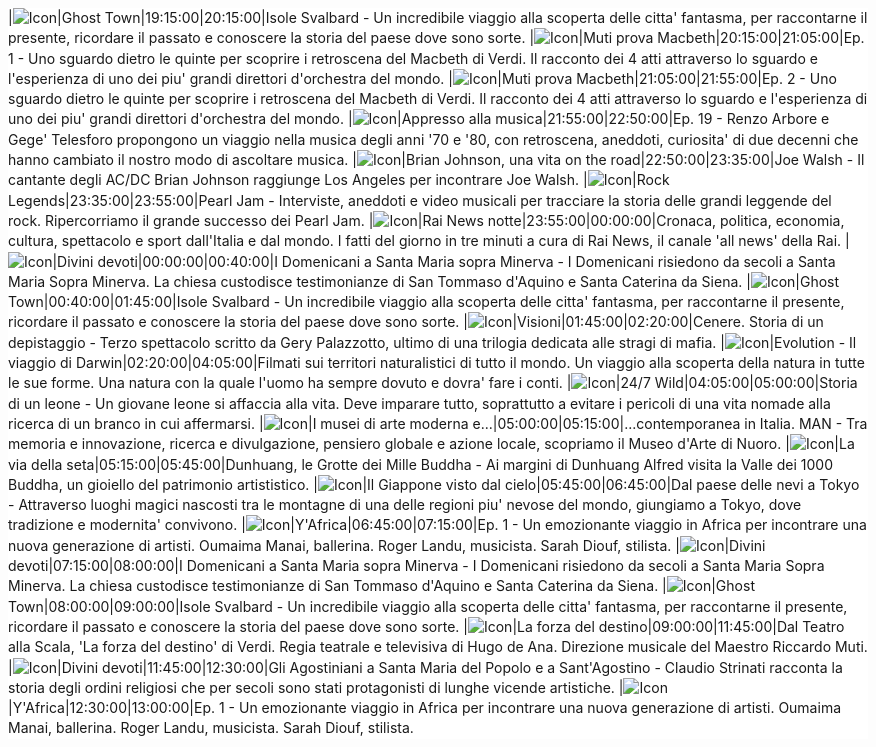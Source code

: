 |![Icon](https://guidatv.sky.it/uuid/DTT_Cover_aylSk7oKf.png)|Ghost Town|19:15:00|20:15:00|Isole Svalbard - Un incredibile viaggio alla scoperta delle citta&#039; fantasma, per raccontarne il presente, ricordare il passato e conoscere la storia del paese dove sono sorte.
|![Icon](https://guidatv.sky.it/uuid/DTT_Cover_aylSk7oKf.png)|Muti prova Macbeth|20:15:00|21:05:00|Ep. 1 - Uno sguardo dietro le quinte per scoprire i retroscena del Macbeth di Verdi. Il racconto dei 4 atti attraverso lo sguardo e l&#039;esperienza di uno dei piu&#039; grandi direttori d&#039;orchestra del mondo.
|![Icon](https://guidatv.sky.it/uuid/DTT_Cover_aylSk7oKf.png)|Muti prova Macbeth|21:05:00|21:55:00|Ep. 2 - Uno sguardo dietro le quinte per scoprire i retroscena del Macbeth di Verdi. Il racconto dei 4 atti attraverso lo sguardo e l&#039;esperienza di uno dei piu&#039; grandi direttori d&#039;orchestra del mondo.
|![Icon](https://guidatv.sky.it/uuid/DTT_Cover_aylSk7oKf.png)|Appresso alla musica|21:55:00|22:50:00|Ep. 19 - Renzo Arbore e Gege&#039; Telesforo propongono un viaggio nella musica degli anni &#039;70 e &#039;80, con retroscena, aneddoti, curiosita&#039; di due decenni che hanno cambiato il nostro modo di ascoltare musica.
|![Icon](https://guidatv.sky.it/uuid/DTT_Cover_aylSk7oKf.png)|Brian Johnson, una vita on the road|22:50:00|23:35:00|Joe Walsh - Il cantante degli AC/DC Brian Johnson raggiunge Los Angeles per incontrare Joe Walsh.
|![Icon](https://guidatv.sky.it/uuid/DTT_Cover_aylSk7oKf.png)|Rock Legends|23:35:00|23:55:00|Pearl Jam - Interviste, aneddoti e video musicali per tracciare la storia delle grandi leggende del rock. Ripercorriamo il grande successo dei Pearl Jam.
|![Icon](https://guidatv.sky.it/uuid/DTT_Cover_aylSk7oKf.png)|Rai News notte|23:55:00|00:00:00|Cronaca, politica, economia, cultura, spettacolo e sport dall&#039;Italia e dal mondo. I fatti del giorno in tre minuti a cura di Rai News, il canale &#039;all news&#039; della Rai.
|![Icon](https://guidatv.sky.it/uuid/DTT_Cover_aylSk7oKf.png)|Divini devoti|00:00:00|00:40:00|I Domenicani a Santa Maria sopra Minerva - I Domenicani risiedono da secoli a Santa Maria Sopra Minerva. La chiesa custodisce testimonianze di San Tommaso d&#039;Aquino e Santa Caterina da Siena.
|![Icon](https://guidatv.sky.it/uuid/DTT_Cover_aylSk7oKf.png)|Ghost Town|00:40:00|01:45:00|Isole Svalbard - Un incredibile viaggio alla scoperta delle citta&#039; fantasma, per raccontarne il presente, ricordare il passato e conoscere la storia del paese dove sono sorte.
|![Icon](https://guidatv.sky.it/uuid/DTT_Cover_aylSk7oKf.png)|Visioni|01:45:00|02:20:00|Cenere. Storia di un depistaggio - Terzo spettacolo scritto da Gery Palazzotto, ultimo di una trilogia dedicata alle stragi di mafia.
|![Icon](https://guidatv.sky.it/uuid/DTT_Cover_aylSk7oKf.png)|Evolution - Il viaggio di Darwin|02:20:00|04:05:00|Filmati sui territori naturalistici di tutto il mondo. Un viaggio alla scoperta della natura in tutte le sue forme. Una natura con la quale l&#039;uomo ha sempre dovuto e dovra&#039; fare i conti.
|![Icon](https://guidatv.sky.it/uuid/DTT_Cover_aylSk7oKf.png)|24/7 Wild|04:05:00|05:00:00|Storia di un leone - Un giovane leone si affaccia alla vita. Deve imparare tutto, soprattutto a evitare i pericoli di una vita nomade alla ricerca di un branco in cui affermarsi.
|![Icon](https://guidatv.sky.it/uuid/DTT_Cover_aylSk7oKf.png)|I musei di arte moderna e...|05:00:00|05:15:00|...contemporanea in Italia. MAN - Tra memoria e innovazione, ricerca e divulgazione, pensiero globale e azione locale, scopriamo il Museo d&#039;Arte di Nuoro.
|![Icon](https://guidatv.sky.it/uuid/DTT_Cover_aylSk7oKf.png)|La via della seta|05:15:00|05:45:00|Dunhuang, le Grotte dei Mille Buddha - Ai margini di Dunhuang Alfred visita la Valle dei 1000 Buddha, un gioiello del patrimonio artististico.
|![Icon](https://guidatv.sky.it/uuid/DTT_Cover_aylSk7oKf.png)|Il Giappone visto dal cielo|05:45:00|06:45:00|Dal paese delle nevi a Tokyo - Attraverso luoghi magici nascosti tra le montagne di una delle regioni piu&#039; nevose del mondo, giungiamo a Tokyo, dove tradizione e modernita&#039; convivono.
|![Icon](https://guidatv.sky.it/uuid/DTT_Cover_aylSk7oKf.png)|Y&#039;Africa|06:45:00|07:15:00|Ep. 1 - Un emozionante viaggio in Africa per incontrare una nuova generazione di artisti. Oumaima Manai, ballerina. Roger Landu, musicista. Sarah Diouf, stilista.
|![Icon](https://guidatv.sky.it/uuid/DTT_Cover_aylSk7oKf.png)|Divini devoti|07:15:00|08:00:00|I Domenicani a Santa Maria sopra Minerva - I Domenicani risiedono da secoli a Santa Maria Sopra Minerva. La chiesa custodisce testimonianze di San Tommaso d&#039;Aquino e Santa Caterina da Siena.
|![Icon](https://guidatv.sky.it/uuid/DTT_Cover_aylSk7oKf.png)|Ghost Town|08:00:00|09:00:00|Isole Svalbard - Un incredibile viaggio alla scoperta delle citta&#039; fantasma, per raccontarne il presente, ricordare il passato e conoscere la storia del paese dove sono sorte.
|![Icon](https://guidatv.sky.it/uuid/DTT_Cover_aylSk7oKf.png)|La forza del destino|09:00:00|11:45:00|Dal Teatro alla Scala, &#039;La forza del destino&#039; di Verdi. Regia teatrale e televisiva di Hugo de Ana. Direzione musicale del Maestro Riccardo Muti.
|![Icon](https://guidatv.sky.it/uuid/DTT_Cover_aylSk7oKf.png)|Divini devoti|11:45:00|12:30:00|Gli Agostiniani a Santa Maria del Popolo e a Sant&#039;Agostino - Claudio Strinati racconta la storia degli ordini religiosi che per secoli sono stati protagonisti di lunghe vicende artistiche.
|![Icon](https://guidatv.sky.it/uuid/DTT_Cover_aylSk7oKf.png)|Y&#039;Africa|12:30:00|13:00:00|Ep. 1 - Un emozionante viaggio in Africa per incontrare una nuova generazione di artisti. Oumaima Manai, ballerina. Roger Landu, musicista. Sarah Diouf, stilista.